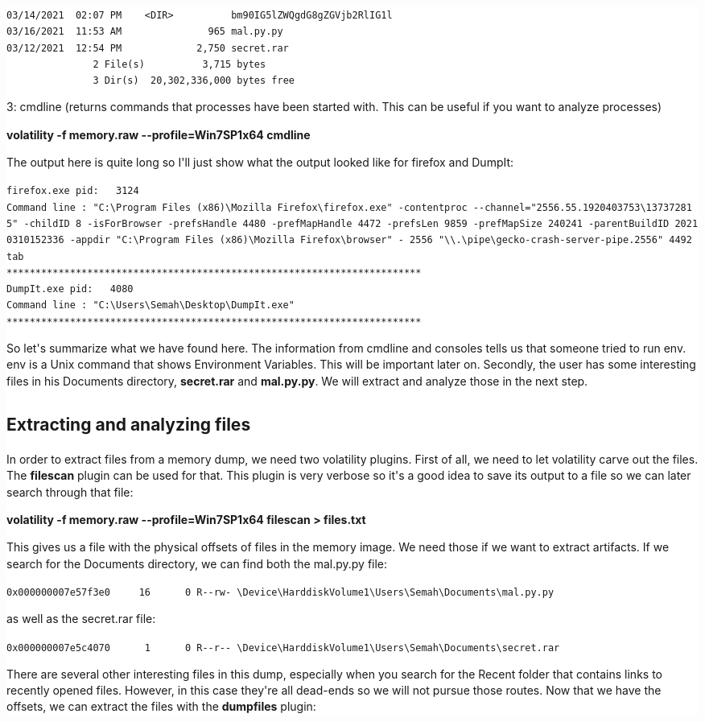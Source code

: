 ```                                                                                            
03/14/2021  02:07 PM    <DIR>          bm90IG5lZWQgdG8gZGVjb2RlIG1l                                                  
03/16/2021  11:53 AM               965 mal.py.py                                                                     
03/12/2021  12:54 PM             2,750 secret.rar                                                                    
               2 File(s)          3,715 bytes                                                                        
               3 Dir(s)  20,302,336,000 bytes free                                                                   
```
3: cmdline (returns commands that processes have been started with. This can be useful if you want to analyze processes)

**volatility -f memory.raw --profile=Win7SP1x64 cmdline**
	
The output here is quite long so I'll just show what the output looked like for firefox and DumpIt:
```
firefox.exe pid:   3124
Command line : "C:\Program Files (x86)\Mozilla Firefox\firefox.exe" -contentproc --channel="2556.55.1920403753\137372815" -childID 8 -isForBrowser -prefsHandle 4480 -prefMapHandle 4472 -prefsLen 9859 -prefMapSize 240241 -parentBuildID 20210310152336 -appdir "C:\Program Files (x86)\Mozilla Firefox\browser" - 2556 "\\.\pipe\gecko-crash-server-pipe.2556" 4492 tab
************************************************************************
DumpIt.exe pid:   4080
Command line : "C:\Users\Semah\Desktop\DumpIt.exe"
************************************************************************
```
So let's summarize what we have found here.  The information from cmdline and consoles tells us that someone tried to run env. env is a Unix command that shows Environment Variables. This will be important later on. Secondly, the user has some interesting files in his Documents directory, **secret.rar** and **mal.py.py**. We will extract and analyze those in the next step.
## Extracting and analyzing files

In order to extract files from a memory dump, we need two volatility plugins. First of all, we need to let volatility carve out the files. The **filescan** plugin can be used for that. This plugin is very verbose so it's a good idea to save its output to a file so we can later search through that file:

**volatility -f memory.raw --profile=Win7SP1x64 filescan > files.txt**

This gives us a file with the physical offsets of files in the memory image. We need those if we want to extract artifacts. If we search for the Documents directory, we can find both the mal.py.py file:
```
0x000000007e57f3e0     16      0 R--rw- \Device\HarddiskVolume1\Users\Semah\Documents\mal.py.py
```
as well as the secret.rar file:
```
0x000000007e5c4070      1      0 R--r-- \Device\HarddiskVolume1\Users\Semah\Documents\secret.rar
```
There are several other interesting files in this dump, especially when you search for the Recent folder that contains links to recently opened files. However, in this case they're all dead-ends so we will not pursue those routes.
Now that we have the offsets, we can extract the files with the **dumpfiles** plugin:
